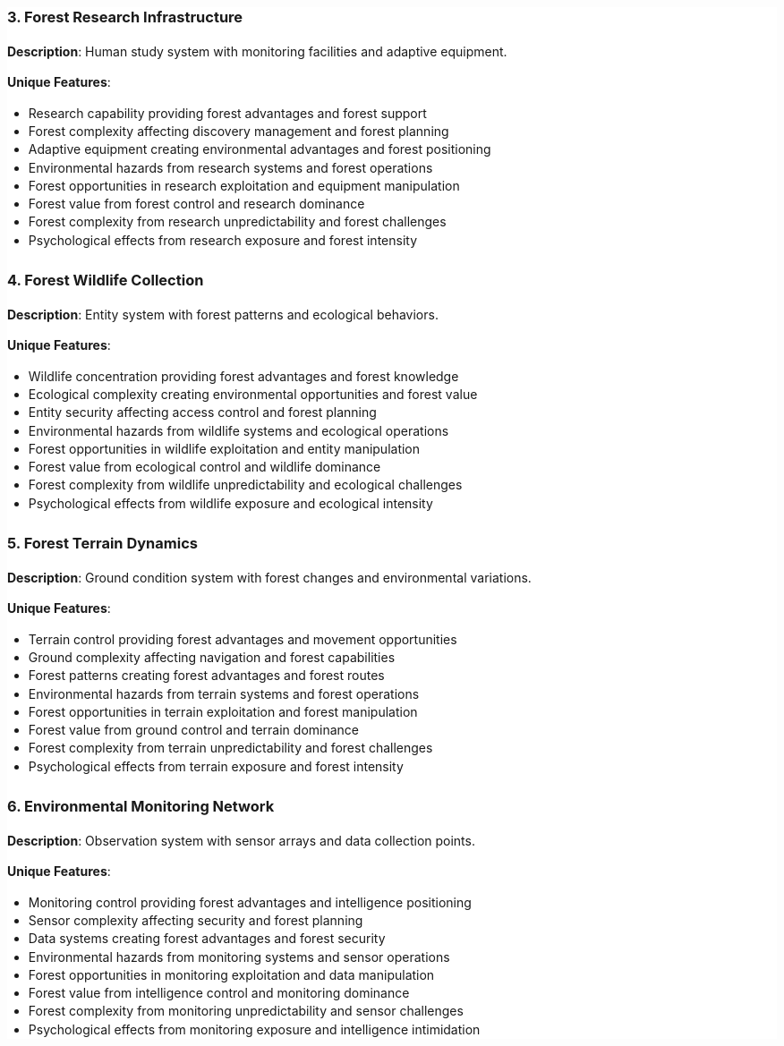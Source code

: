### 3. Forest Research Infrastructure
**Description**: Human study system with monitoring facilities and adaptive equipment.

**Unique Features**:
- Research capability providing forest advantages and forest support
- Forest complexity affecting discovery management and forest planning
- Adaptive equipment creating environmental advantages and forest positioning
- Environmental hazards from research systems and forest operations
- Forest opportunities in research exploitation and equipment manipulation
- Forest value from forest control and research dominance
- Forest complexity from research unpredictability and forest challenges
- Psychological effects from research exposure and forest intensity

### 4. Forest Wildlife Collection
**Description**: Entity system with forest patterns and ecological behaviors.

**Unique Features**:
- Wildlife concentration providing forest advantages and forest knowledge
- Ecological complexity creating environmental opportunities and forest value
- Entity security affecting access control and forest planning
- Environmental hazards from wildlife systems and ecological operations
- Forest opportunities in wildlife exploitation and entity manipulation
- Forest value from ecological control and wildlife dominance
- Forest complexity from wildlife unpredictability and ecological challenges
- Psychological effects from wildlife exposure and ecological intensity

### 5. Forest Terrain Dynamics
**Description**: Ground condition system with forest changes and environmental variations.

**Unique Features**:
- Terrain control providing forest advantages and movement opportunities
- Ground complexity affecting navigation and forest capabilities
- Forest patterns creating forest advantages and forest routes
- Environmental hazards from terrain systems and forest operations
- Forest opportunities in terrain exploitation and forest manipulation
- Forest value from ground control and terrain dominance
- Forest complexity from terrain unpredictability and forest challenges
- Psychological effects from terrain exposure and forest intensity

### 6. Environmental Monitoring Network
**Description**: Observation system with sensor arrays and data collection points.

**Unique Features**:
- Monitoring control providing forest advantages and intelligence positioning
- Sensor complexity affecting security and forest planning
- Data systems creating forest advantages and forest security
- Environmental hazards from monitoring systems and sensor operations
- Forest opportunities in monitoring exploitation and data manipulation
- Forest value from intelligence control and monitoring dominance
- Forest complexity from monitoring unpredictability and sensor challenges
- Psychological effects from monitoring exposure and intelligence intimidation
